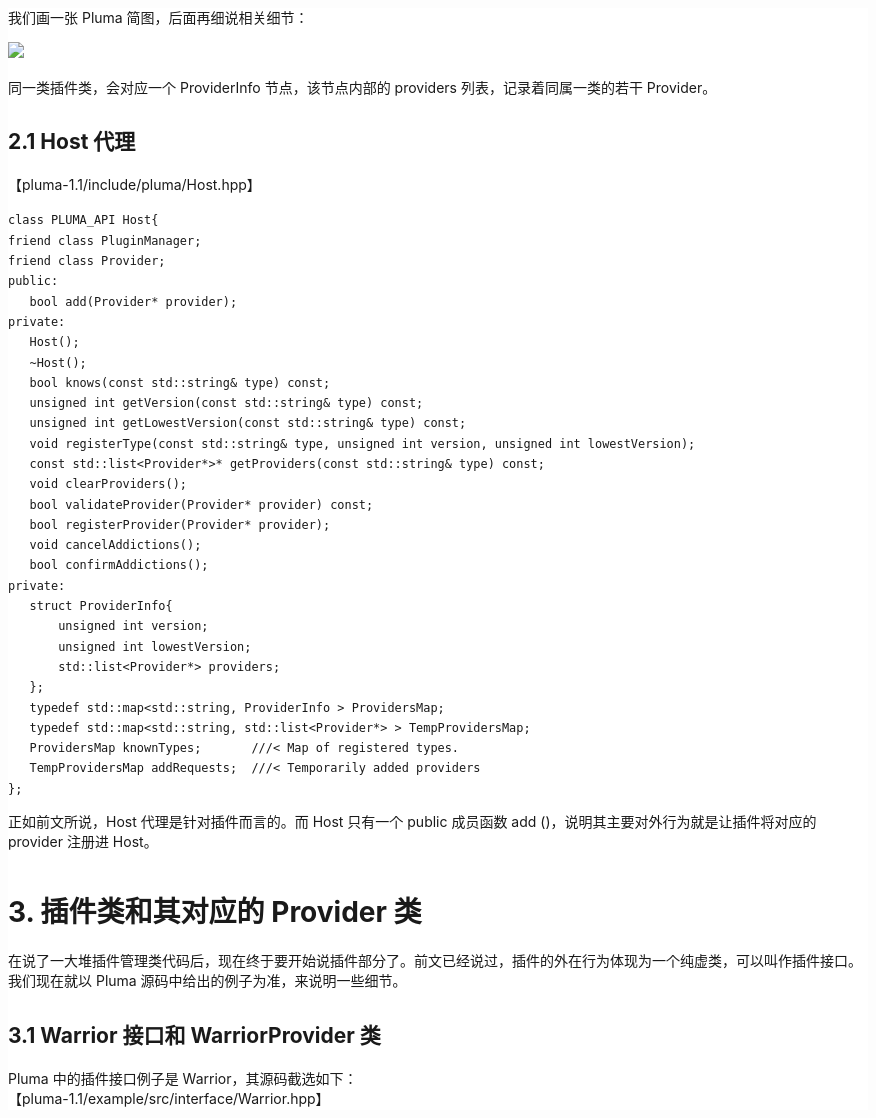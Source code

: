  我们画一张 Pluma 简图，后面再细说相关细节：

![](https://mmbiz.qpic.cn/mmbiz_png/dkwuWwLoRKibgRbSwmoBoBQMibb2QfWZdgMdicda18iaGInhuhur3k1HibW2nnGGPAYMiacEwViaA7Gkq4XQNCNCrCDUQ/640?wx_fmt=png)

同一类插件类，会对应一个 ProviderInfo 节点，该节点内部的 providers 列表，记录着同属一类的若干 Provider。

**2.1 Host 代理**
---------------

【pluma-1.1/include/pluma/Host.hpp】

```
class PLUMA_API Host{
friend class PluginManager;
friend class Provider;
public:
   bool add(Provider* provider);
private:
   Host();
   ~Host();
   bool knows(const std::string& type) const;
   unsigned int getVersion(const std::string& type) const;
   unsigned int getLowestVersion(const std::string& type) const;
   void registerType(const std::string& type, unsigned int version, unsigned int lowestVersion);
   const std::list<Provider*>* getProviders(const std::string& type) const;
   void clearProviders();
   bool validateProvider(Provider* provider) const;
   bool registerProvider(Provider* provider);
   void cancelAddictions();
   bool confirmAddictions();
private:
   struct ProviderInfo{
       unsigned int version;
       unsigned int lowestVersion;
       std::list<Provider*> providers;
   };
   typedef std::map<std::string, ProviderInfo > ProvidersMap;
   typedef std::map<std::string, std::list<Provider*> > TempProvidersMap;
   ProvidersMap knownTypes;       ///< Map of registered types.
   TempProvidersMap addRequests;  ///< Temporarily added providers
};

```

正如前文所说，Host 代理是针对插件而言的。而 Host 只有一个 public 成员函数 add ()，说明其主要对外行为就是让插件将对应的 provider 注册进 Host。

**3. 插件类和其对应的 Provider 类**
==========================

 在说了一大堆插件管理类代码后，现在终于要开始说插件部分了。前文已经说过，插件的外在行为体现为一个纯虚类，可以叫作插件接口。我们现在就以 Pluma 源码中给出的例子为准，来说明一些细节。

**3.1 Warrior 接口和 WarriorProvider 类**
-------------------------------------

 Pluma 中的插件接口例子是 Warrior，其源码截选如下：  
【pluma-1.1/example/src/interface/Warrior.hpp】
